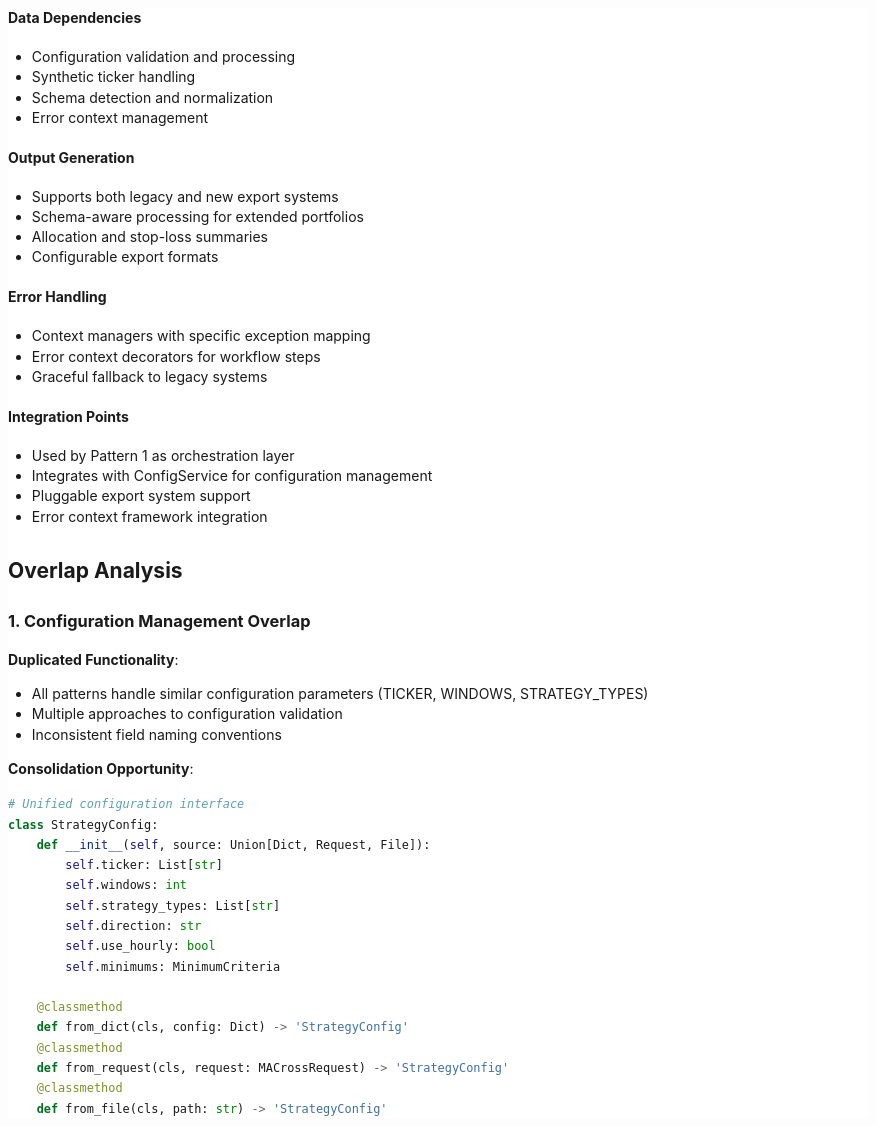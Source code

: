 #### Data Dependencies

- Configuration validation and processing
- Synthetic ticker handling
- Schema detection and normalization
- Error context management

#### Output Generation

- Supports both legacy and new export systems
- Schema-aware processing for extended portfolios
- Allocation and stop-loss summaries
- Configurable export formats

#### Error Handling

- Context managers with specific exception mapping
- Error context decorators for workflow steps
- Graceful fallback to legacy systems

#### Integration Points

- Used by Pattern 1 as orchestration layer
- Integrates with ConfigService for configuration management
- Pluggable export system support
- Error context framework integration

## Overlap Analysis

### 1. Configuration Management Overlap

**Duplicated Functionality**:

- All patterns handle similar configuration parameters (TICKER, WINDOWS, STRATEGY_TYPES)
- Multiple approaches to configuration validation
- Inconsistent field naming conventions

**Consolidation Opportunity**:

```python
# Unified configuration interface
class StrategyConfig:
    def __init__(self, source: Union[Dict, Request, File]):
        self.ticker: List[str]
        self.windows: int
        self.strategy_types: List[str]
        self.direction: str
        self.use_hourly: bool
        self.minimums: MinimumCriteria

    @classmethod
    def from_dict(cls, config: Dict) -> 'StrategyConfig'
    @classmethod
    def from_request(cls, request: MACrossRequest) -> 'StrategyConfig'
    @classmethod
    def from_file(cls, path: str) -> 'StrategyConfig'
```
